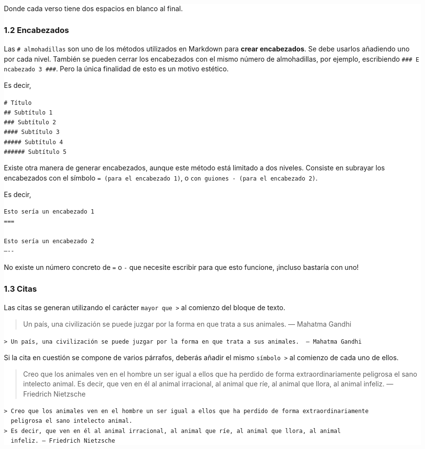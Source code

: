 Donde cada verso tiene dos espacios en blanco al final.

### 1.2 Encabezados <a href="#id-12-encabezados" id="id-12-encabezados"></a>

Las `# almohadillas` son uno de los métodos utilizados en Markdown para **crear encabezados**. Se debe usarlos añadiendo uno por cada nivel. También se pueden cerrar los encabezados con el mismo número de almohadillas, por ejemplo, escribiendo `### Encabezado 3 ###`. Pero la única finalidad de esto es un motivo estético.

Es decir,

```
# Título
## Subtítulo 1
### Subtítulo 2
#### Subtítulo 3
##### Subtítulo 4
###### Subtítulo 5
```

Existe otra manera de generar encabezados, aunque este método está limitado a dos niveles. Consiste en subrayar los encabezados con el símbolo `= (para el encabezado 1)`, o `con guiones - (para el encabezado 2)`.

Es decir,

```
Esto sería un encabezado 1
===

Esto sería un encabezado 2
—--
```

No existe un número concreto de `=` o `-` que necesite escribir para que esto funcione, ¡incluso bastaría con uno!

### 1.3 Citas <a href="#id-13-citas" id="id-13-citas"></a>

Las citas se generan utilizando el carácter `mayor que >` al comienzo del bloque de texto.

> Un país, una civilización se puede juzgar por la forma en que trata a sus animales. — Mahatma Gandhi

```
> Un país, una civilización se puede juzgar por la forma en que trata a sus animales.  — Mahatma Gandhi
```

Si la cita en cuestión se compone de varios párrafos, deberás añadir el mismo `símbolo >` al comienzo de cada uno de ellos.

> Creo que los animales ven en el hombre un ser igual a ellos que ha perdido de forma extraordinariamente peligrosa el sano intelecto animal. Es decir, que ven en él al animal irracional, al animal que ríe, al animal que llora, al animal infeliz. — Friedrich Nietzsche

```
> Creo que los animales ven en el hombre un ser igual a ellos que ha perdido de forma extraordinariamente 
  peligrosa el sano intelecto animal.
> Es decir, que ven en él al animal irracional, al animal que ríe, al animal que llora, al animal 
  infeliz. — Friedrich Nietzsche
```

